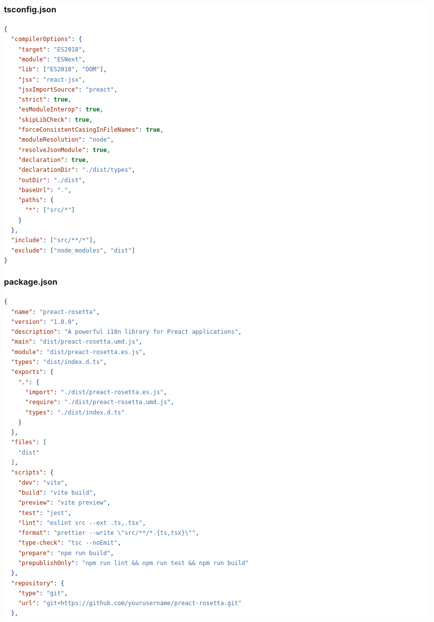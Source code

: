 ### tsconfig.json

```json
{
  "compilerOptions": {
    "target": "ES2018",
    "module": "ESNext",
    "lib": ["ES2018", "DOM"],
    "jsx": "react-jsx",
    "jsxImportSource": "preact",
    "strict": true,
    "esModuleInterop": true,
    "skipLibCheck": true,
    "forceConsistentCasingInFileNames": true,
    "moduleResolution": "node",
    "resolveJsonModule": true,
    "declaration": true,
    "declarationDir": "./dist/types",
    "outDir": "./dist",
    "baseUrl": ".",
    "paths": {
      "*": ["src/*"]
    }
  },
  "include": ["src/**/*"],
  "exclude": ["node_modules", "dist"]
}
```

### package.json

```json
{
  "name": "preact-rosetta",
  "version": "1.0.0",
  "description": "A powerful i18n library for Preact applications",
  "main": "dist/preact-rosetta.umd.js",
  "module": "dist/preact-rosetta.es.js",
  "types": "dist/index.d.ts",
  "exports": {
    ".": {
      "import": "./dist/preact-rosetta.es.js",
      "require": "./dist/preact-rosetta.umd.js",
      "types": "./dist/index.d.ts"
    }
  },
  "files": [
    "dist"
  ],
  "scripts": {
    "dev": "vite",
    "build": "vite build",
    "preview": "vite preview",
    "test": "jest",
    "lint": "eslint src --ext .ts,.tsx",
    "format": "prettier --write \"src/**/*.{ts,tsx}\"",
    "type-check": "tsc --noEmit",
    "prepare": "npm run build",
    "prepublishOnly": "npm run lint && npm run test && npm run build"
  },
  "repository": {
    "type": "git",
    "url": "git+https://github.com/yourusername/preact-rosetta.git"
  },
```